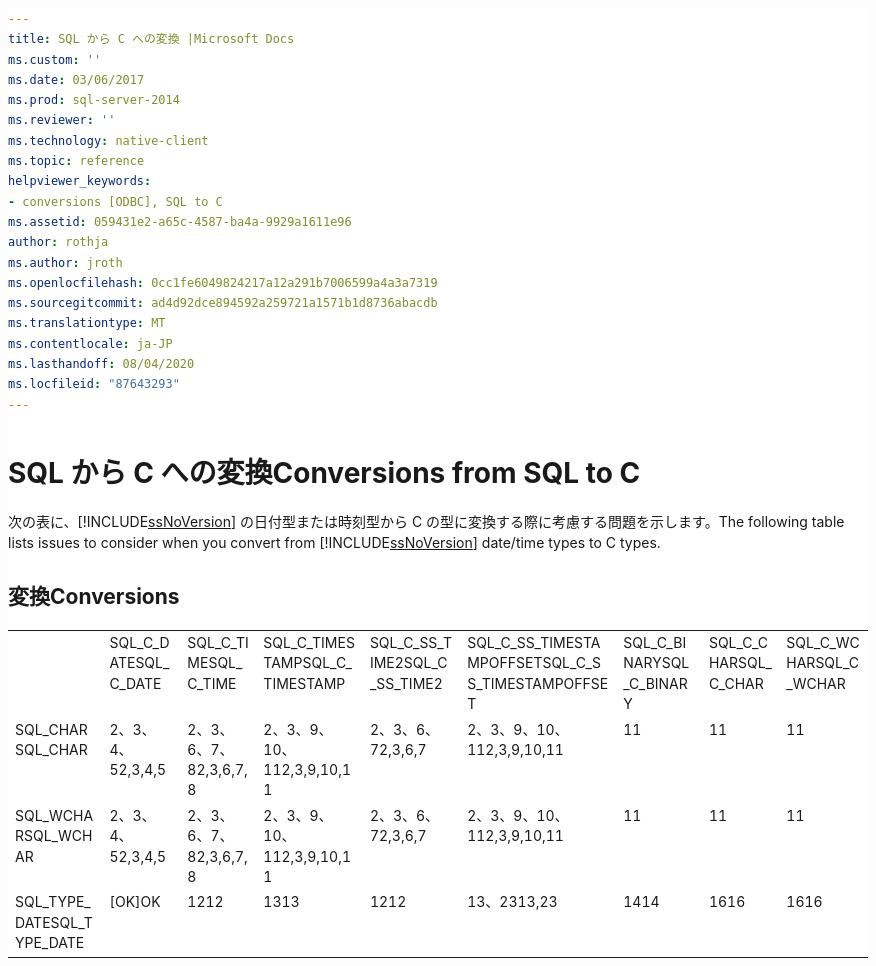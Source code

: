 ```yaml
---
title: SQL から C への変換 |Microsoft Docs
ms.custom: ''
ms.date: 03/06/2017
ms.prod: sql-server-2014
ms.reviewer: ''
ms.technology: native-client
ms.topic: reference
helpviewer_keywords:
- conversions [ODBC], SQL to C
ms.assetid: 059431e2-a65c-4587-ba4a-9929a1611e96
author: rothja
ms.author: jroth
ms.openlocfilehash: 0cc1fe6049824217a12a291b7006599a4a3a7319
ms.sourcegitcommit: ad4d92dce894592a259721a1571b1d8736abacdb
ms.translationtype: MT
ms.contentlocale: ja-JP
ms.lasthandoff: 08/04/2020
ms.locfileid: "87643293"
---
```

# <a name="conversions-from-sql-to-c"></a><span data-ttu-id="7c68d-102">SQL から C への変換</span><span class="sxs-lookup"><span data-stu-id="7c68d-102">Conversions from SQL to C</span></span>
  <span data-ttu-id="7c68d-103">次の表に、[!INCLUDE[ssNoVersion](../../includes/ssnoversion-md.md)] の日付型または時刻型から C の型に変換する際に考慮する問題を示します。</span><span class="sxs-lookup"><span data-stu-id="7c68d-103">The following table lists issues to consider when you convert from [!INCLUDE[ssNoVersion](../../includes/ssnoversion-md.md)] date/time types to C types.</span></span>  
  
## <a name="conversions"></a><span data-ttu-id="7c68d-104">変換</span><span class="sxs-lookup"><span data-stu-id="7c68d-104">Conversions</span></span>  
  
||||||||||  
|-|-|-|-|-|-|-|-|-|  
||<span data-ttu-id="7c68d-105">SQL_C_DATE</span><span class="sxs-lookup"><span data-stu-id="7c68d-105">SQL_C_DATE</span></span>|<span data-ttu-id="7c68d-106">SQL_C_TIME</span><span class="sxs-lookup"><span data-stu-id="7c68d-106">SQL_C_TIME</span></span>|<span data-ttu-id="7c68d-107">SQL_C_TIMESTAMP</span><span class="sxs-lookup"><span data-stu-id="7c68d-107">SQL_C_TIMESTAMP</span></span>|<span data-ttu-id="7c68d-108">SQL_C_SS_TIME2</span><span class="sxs-lookup"><span data-stu-id="7c68d-108">SQL_C_SS_TIME2</span></span>|<span data-ttu-id="7c68d-109">SQL_C_SS_TIMESTAMPOFFSET</span><span class="sxs-lookup"><span data-stu-id="7c68d-109">SQL_C_SS_TIMESTAMPOFFSET</span></span>|<span data-ttu-id="7c68d-110">SQL_C_BINARY</span><span class="sxs-lookup"><span data-stu-id="7c68d-110">SQL_C_BINARY</span></span>|<span data-ttu-id="7c68d-111">SQL_C_CHAR</span><span class="sxs-lookup"><span data-stu-id="7c68d-111">SQL_C_CHAR</span></span>|<span data-ttu-id="7c68d-112">SQL_C_WCHAR</span><span class="sxs-lookup"><span data-stu-id="7c68d-112">SQL_C_WCHAR</span></span>|  
|<span data-ttu-id="7c68d-113">SQL_CHAR</span><span class="sxs-lookup"><span data-stu-id="7c68d-113">SQL_CHAR</span></span>|<span data-ttu-id="7c68d-114">2、3、4、5</span><span class="sxs-lookup"><span data-stu-id="7c68d-114">2,3,4,5</span></span>|<span data-ttu-id="7c68d-115">2、3、6、7、8</span><span class="sxs-lookup"><span data-stu-id="7c68d-115">2,3,6,7,8</span></span>|<span data-ttu-id="7c68d-116">2、3、9、10、11</span><span class="sxs-lookup"><span data-stu-id="7c68d-116">2,3,9,10,11</span></span>|<span data-ttu-id="7c68d-117">2、3、6、7</span><span class="sxs-lookup"><span data-stu-id="7c68d-117">2,3,6,7</span></span>|<span data-ttu-id="7c68d-118">2、3、9、10、11</span><span class="sxs-lookup"><span data-stu-id="7c68d-118">2,3,9,10,11</span></span>|<span data-ttu-id="7c68d-119">1</span><span class="sxs-lookup"><span data-stu-id="7c68d-119">1</span></span>|<span data-ttu-id="7c68d-120">1</span><span class="sxs-lookup"><span data-stu-id="7c68d-120">1</span></span>|<span data-ttu-id="7c68d-121">1</span><span class="sxs-lookup"><span data-stu-id="7c68d-121">1</span></span>|  
|<span data-ttu-id="7c68d-122">SQL_WCHAR</span><span class="sxs-lookup"><span data-stu-id="7c68d-122">SQL_WCHAR</span></span>|<span data-ttu-id="7c68d-123">2、3、4、5</span><span class="sxs-lookup"><span data-stu-id="7c68d-123">2,3,4,5</span></span>|<span data-ttu-id="7c68d-124">2、3、6、7、8</span><span class="sxs-lookup"><span data-stu-id="7c68d-124">2,3,6,7,8</span></span>|<span data-ttu-id="7c68d-125">2、3、9、10、11</span><span class="sxs-lookup"><span data-stu-id="7c68d-125">2,3,9,10,11</span></span>|<span data-ttu-id="7c68d-126">2、3、6、7</span><span class="sxs-lookup"><span data-stu-id="7c68d-126">2,3,6,7</span></span>|<span data-ttu-id="7c68d-127">2、3、9、10、11</span><span class="sxs-lookup"><span data-stu-id="7c68d-127">2,3,9,10,11</span></span>|<span data-ttu-id="7c68d-128">1</span><span class="sxs-lookup"><span data-stu-id="7c68d-128">1</span></span>|<span data-ttu-id="7c68d-129">1</span><span class="sxs-lookup"><span data-stu-id="7c68d-129">1</span></span>|<span data-ttu-id="7c68d-130">1</span><span class="sxs-lookup"><span data-stu-id="7c68d-130">1</span></span>|  
|<span data-ttu-id="7c68d-131">SQL_TYPE_DATE</span><span class="sxs-lookup"><span data-stu-id="7c68d-131">SQL_TYPE_DATE</span></span>|<span data-ttu-id="7c68d-132">[OK]</span><span class="sxs-lookup"><span data-stu-id="7c68d-132">OK</span></span>|<span data-ttu-id="7c68d-133">12</span><span class="sxs-lookup"><span data-stu-id="7c68d-133">12</span></span>|<span data-ttu-id="7c68d-134">13</span><span class="sxs-lookup"><span data-stu-id="7c68d-134">13</span></span>|<span data-ttu-id="7c68d-135">12</span><span class="sxs-lookup"><span data-stu-id="7c68d-135">12</span></span>|<span data-ttu-id="7c68d-136">13、23</span><span class="sxs-lookup"><span data-stu-id="7c68d-136">13,23</span></span>|<span data-ttu-id="7c68d-137">14</span><span class="sxs-lookup"><span data-stu-id="7c68d-137">14</span></span>|<span data-ttu-id="7c68d-138">16</span><span class="sxs-lookup"><span data-stu-id="7c68d-138">16</span></span>|<span data-ttu-id="7c68d-139">16</span><span class="sxs-lookup"><span data-stu-id="7c68d-139">16</span></span>|  
